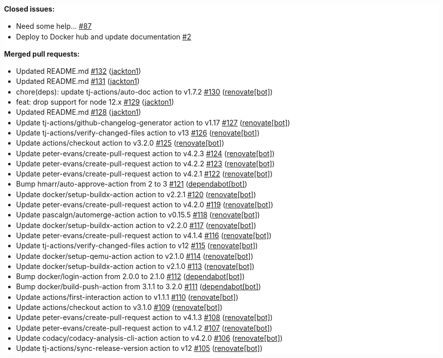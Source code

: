 **Closed issues:**

- Need some help... [\#87](https://github.com/tj-actions/puppeteer/issues/87)
- Deploy to Docker hub and update documentation [\#2](https://github.com/tj-actions/puppeteer/issues/2)

**Merged pull requests:**

- Updated README.md [\#132](https://github.com/tj-actions/puppeteer/pull/132) ([jackton1](https://github.com/jackton1))
- Updated README.md [\#131](https://github.com/tj-actions/puppeteer/pull/131) ([jackton1](https://github.com/jackton1))
- chore\(deps\): update tj-actions/auto-doc action to v1.7.2 [\#130](https://github.com/tj-actions/puppeteer/pull/130) ([renovate[bot]](https://github.com/apps/renovate))
- feat: drop support for node 12.x [\#129](https://github.com/tj-actions/puppeteer/pull/129) ([jackton1](https://github.com/jackton1))
- Updated README.md [\#128](https://github.com/tj-actions/puppeteer/pull/128) ([jackton1](https://github.com/jackton1))
- Update tj-actions/github-changelog-generator action to v1.17 [\#127](https://github.com/tj-actions/puppeteer/pull/127) ([renovate[bot]](https://github.com/apps/renovate))
- Update tj-actions/verify-changed-files action to v13 [\#126](https://github.com/tj-actions/puppeteer/pull/126) ([renovate[bot]](https://github.com/apps/renovate))
- Update actions/checkout action to v3.2.0 [\#125](https://github.com/tj-actions/puppeteer/pull/125) ([renovate[bot]](https://github.com/apps/renovate))
- Update peter-evans/create-pull-request action to v4.2.3 [\#124](https://github.com/tj-actions/puppeteer/pull/124) ([renovate[bot]](https://github.com/apps/renovate))
- Update peter-evans/create-pull-request action to v4.2.2 [\#123](https://github.com/tj-actions/puppeteer/pull/123) ([renovate[bot]](https://github.com/apps/renovate))
- Update peter-evans/create-pull-request action to v4.2.1 [\#122](https://github.com/tj-actions/puppeteer/pull/122) ([renovate[bot]](https://github.com/apps/renovate))
- Bump hmarr/auto-approve-action from 2 to 3 [\#121](https://github.com/tj-actions/puppeteer/pull/121) ([dependabot[bot]](https://github.com/apps/dependabot))
- Update docker/setup-buildx-action action to v2.2.1 [\#120](https://github.com/tj-actions/puppeteer/pull/120) ([renovate[bot]](https://github.com/apps/renovate))
- Update peter-evans/create-pull-request action to v4.2.0 [\#119](https://github.com/tj-actions/puppeteer/pull/119) ([renovate[bot]](https://github.com/apps/renovate))
- Update pascalgn/automerge-action action to v0.15.5 [\#118](https://github.com/tj-actions/puppeteer/pull/118) ([renovate[bot]](https://github.com/apps/renovate))
- Update docker/setup-buildx-action action to v2.2.0 [\#117](https://github.com/tj-actions/puppeteer/pull/117) ([renovate[bot]](https://github.com/apps/renovate))
- Update peter-evans/create-pull-request action to v4.1.4 [\#116](https://github.com/tj-actions/puppeteer/pull/116) ([renovate[bot]](https://github.com/apps/renovate))
- Update tj-actions/verify-changed-files action to v12 [\#115](https://github.com/tj-actions/puppeteer/pull/115) ([renovate[bot]](https://github.com/apps/renovate))
- Update docker/setup-qemu-action action to v2.1.0 [\#114](https://github.com/tj-actions/puppeteer/pull/114) ([renovate[bot]](https://github.com/apps/renovate))
- Update docker/setup-buildx-action action to v2.1.0 [\#113](https://github.com/tj-actions/puppeteer/pull/113) ([renovate[bot]](https://github.com/apps/renovate))
- Bump docker/login-action from 2.0.0 to 2.1.0 [\#112](https://github.com/tj-actions/puppeteer/pull/112) ([dependabot[bot]](https://github.com/apps/dependabot))
- Bump docker/build-push-action from 3.1.1 to 3.2.0 [\#111](https://github.com/tj-actions/puppeteer/pull/111) ([dependabot[bot]](https://github.com/apps/dependabot))
- Update actions/first-interaction action to v1.1.1 [\#110](https://github.com/tj-actions/puppeteer/pull/110) ([renovate[bot]](https://github.com/apps/renovate))
- Update actions/checkout action to v3.1.0 [\#109](https://github.com/tj-actions/puppeteer/pull/109) ([renovate[bot]](https://github.com/apps/renovate))
- Update peter-evans/create-pull-request action to v4.1.3 [\#108](https://github.com/tj-actions/puppeteer/pull/108) ([renovate[bot]](https://github.com/apps/renovate))
- Update peter-evans/create-pull-request action to v4.1.2 [\#107](https://github.com/tj-actions/puppeteer/pull/107) ([renovate[bot]](https://github.com/apps/renovate))
- Update codacy/codacy-analysis-cli-action action to v4.2.0 [\#106](https://github.com/tj-actions/puppeteer/pull/106) ([renovate[bot]](https://github.com/apps/renovate))
- Update tj-actions/sync-release-version action to v12 [\#105](https://github.com/tj-actions/puppeteer/pull/105) ([renovate[bot]](https://github.com/apps/renovate))